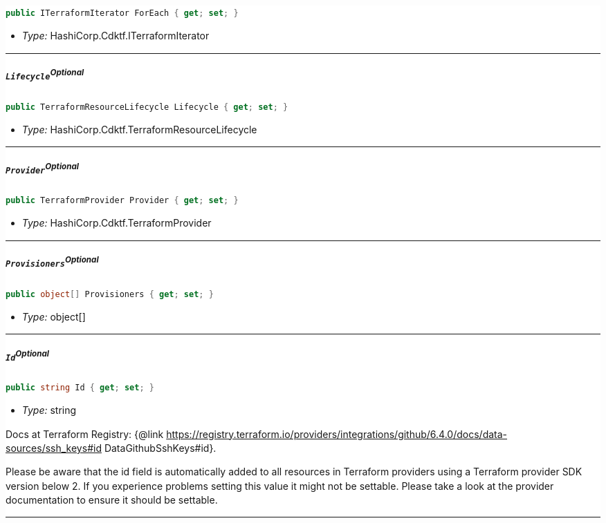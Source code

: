 ```csharp
public ITerraformIterator ForEach { get; set; }
```

- *Type:* HashiCorp.Cdktf.ITerraformIterator

---

##### `Lifecycle`<sup>Optional</sup> <a name="Lifecycle" id="@cdktf/provider-github.dataGithubSshKeys.DataGithubSshKeysConfig.property.lifecycle"></a>

```csharp
public TerraformResourceLifecycle Lifecycle { get; set; }
```

- *Type:* HashiCorp.Cdktf.TerraformResourceLifecycle

---

##### `Provider`<sup>Optional</sup> <a name="Provider" id="@cdktf/provider-github.dataGithubSshKeys.DataGithubSshKeysConfig.property.provider"></a>

```csharp
public TerraformProvider Provider { get; set; }
```

- *Type:* HashiCorp.Cdktf.TerraformProvider

---

##### `Provisioners`<sup>Optional</sup> <a name="Provisioners" id="@cdktf/provider-github.dataGithubSshKeys.DataGithubSshKeysConfig.property.provisioners"></a>

```csharp
public object[] Provisioners { get; set; }
```

- *Type:* object[]

---

##### `Id`<sup>Optional</sup> <a name="Id" id="@cdktf/provider-github.dataGithubSshKeys.DataGithubSshKeysConfig.property.id"></a>

```csharp
public string Id { get; set; }
```

- *Type:* string

Docs at Terraform Registry: {@link https://registry.terraform.io/providers/integrations/github/6.4.0/docs/data-sources/ssh_keys#id DataGithubSshKeys#id}.

Please be aware that the id field is automatically added to all resources in Terraform providers using a Terraform provider SDK version below 2.
If you experience problems setting this value it might not be settable. Please take a look at the provider documentation to ensure it should be settable.

---



